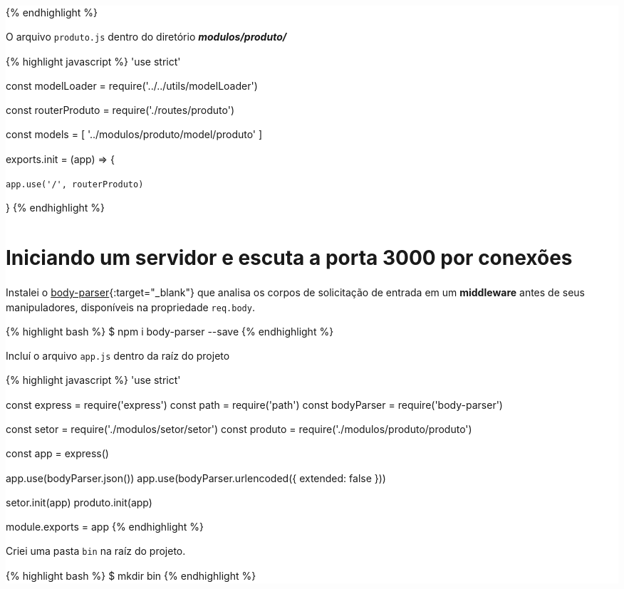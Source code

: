 {% endhighlight %}

O arquivo `produto.js` dentro do diretório _**modulos/produto/**_

{% highlight javascript %}
'use strict'

const modelLoader = require('../../utils/modelLoader')

const routerProduto = require('./routes/produto')

const models = [
    '../modulos/produto/model/produto'
]

exports.init = (app) => {

    app.use('/', routerProduto)

}
{% endhighlight %}

# Iniciando um servidor e escuta a porta 3000 por conexões

Instalei o [body-parser][body-parse]{:target="_blank"} que analisa os corpos de solicitação de entrada em um **middleware** antes de seus manipuladores, disponíveis na propriedade `req.body`.

{% highlight bash %}
$ npm i body-parser --save
{% endhighlight %}

Incluí o arquivo `app.js` dentro da raíz do projeto

{% highlight javascript %}
'use strict'

const express = require('express')
const path = require('path')
const bodyParser = require('body-parser')

const setor = require('./modulos/setor/setor')
const produto = require('./modulos/produto/produto')

const app = express()

app.use(bodyParser.json())
app.use(bodyParser.urlencoded({ extended: false }))

setor.init(app)
produto.init(app)

module.exports = app
{% endhighlight %}

Criei uma pasta `bin` na raíz do projeto.

{% highlight bash %}
$ mkdir bin
{% endhighlight %}


[orm-sequelize]: https://sequelize.readthedocs.io/en/v3/
[node-js]:   https://nodejs.org/en/
[Sequelize-install]: http://docs.sequelizejs.com/manual/installation/getting-started.html
[Expressjs]: http://expressjs.com/pt-br/
[json]: http://www.json.org/json-pt.html
[router]: http://expressjs.com/pt-br/guide/routing.html
[body-parse]: https://github.com/expressjs/body-parser
[fontes-github]: https://github.com/wharley/database_existente
[postman]: https://chrome.google.com/webstore/detail/postman/fhbjgbiflinjbdggehcddcbncdddomop